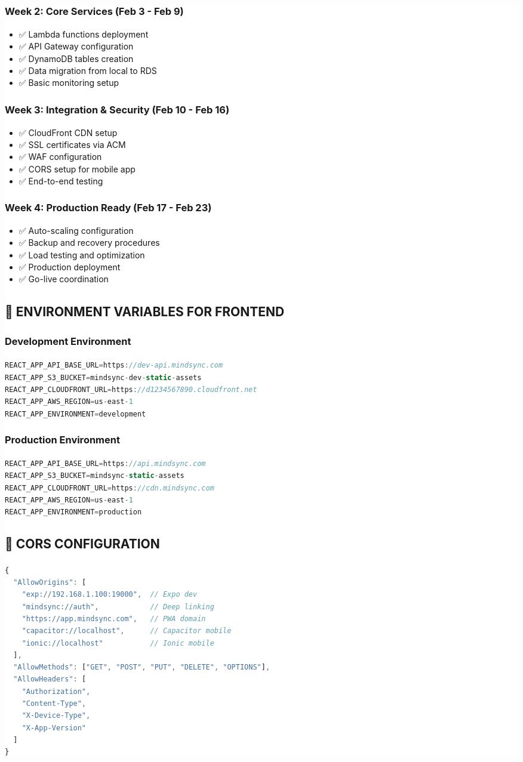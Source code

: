 ### **Week 2: Core Services (Feb 3 - Feb 9)**
- ✅ Lambda functions deployment
- ✅ API Gateway configuration
- ✅ DynamoDB tables creation
- ✅ Data migration from local to RDS
- ✅ Basic monitoring setup

### **Week 3: Integration & Security (Feb 10 - Feb 16)**
- ✅ CloudFront CDN setup
- ✅ SSL certificates via ACM
- ✅ WAF configuration
- ✅ CORS setup for mobile app
- ✅ End-to-end testing

### **Week 4: Production Ready (Feb 17 - Feb 23)**
- ✅ Auto-scaling configuration
- ✅ Backup and recovery procedures
- ✅ Load testing and optimization
- ✅ Production deployment
- ✅ Go-live coordination

## 🔧 **ENVIRONMENT VARIABLES FOR FRONTEND**

### **Development Environment**
```javascript
REACT_APP_API_BASE_URL=https://dev-api.mindsync.com
REACT_APP_S3_BUCKET=mindsync-dev-static-assets
REACT_APP_CLOUDFRONT_URL=https://d1234567890.cloudfront.net
REACT_APP_AWS_REGION=us-east-1
REACT_APP_ENVIRONMENT=development
```

### **Production Environment**
```javascript
REACT_APP_API_BASE_URL=https://api.mindsync.com
REACT_APP_S3_BUCKET=mindsync-static-assets
REACT_APP_CLOUDFRONT_URL=https://cdn.mindsync.com
REACT_APP_AWS_REGION=us-east-1
REACT_APP_ENVIRONMENT=production
```

## 📱 **CORS CONFIGURATION**
```javascript
{
  "AllowOrigins": [
    "exp://192.168.1.100:19000",  // Expo dev
    "mindsync://auth",            // Deep linking
    "https://app.mindsync.com",   // PWA domain
    "capacitor://localhost",      // Capacitor mobile
    "ionic://localhost"           // Ionic mobile
  ],
  "AllowMethods": ["GET", "POST", "PUT", "DELETE", "OPTIONS"],
  "AllowHeaders": [
    "Authorization",
    "Content-Type", 
    "X-Device-Type",
    "X-App-Version"
  ]
}
```
